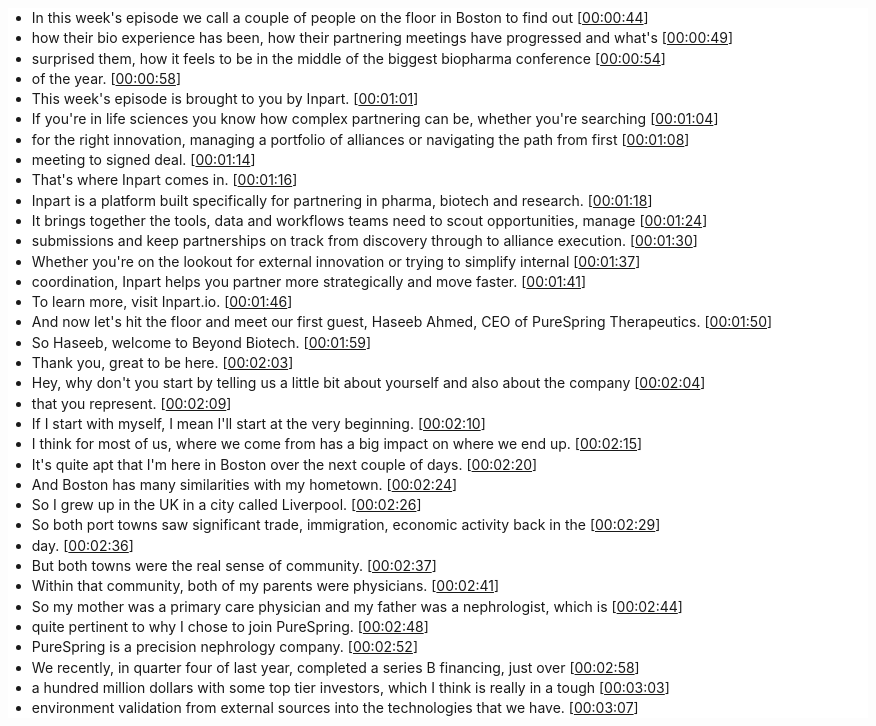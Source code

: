 *  In this week's episode we call a couple of people on the floor in Boston to find out [[00:00:44](https://www.youtube.com/watch?v=2JV_e7R8dTk&t=44.760000000000005s)]
*  how their bio experience has been, how their partnering meetings have progressed and what's [[00:00:49](https://www.youtube.com/watch?v=2JV_e7R8dTk&t=49.1s)]
*  surprised them, how it feels to be in the middle of the biggest biopharma conference [[00:00:54](https://www.youtube.com/watch?v=2JV_e7R8dTk&t=54.16s)]
*  of the year. [[00:00:58](https://www.youtube.com/watch?v=2JV_e7R8dTk&t=58.72s)]
*  This week's episode is brought to you by Inpart. [[00:01:01](https://www.youtube.com/watch?v=2JV_e7R8dTk&t=61.16s)]
*  If you're in life sciences you know how complex partnering can be, whether you're searching [[00:01:04](https://www.youtube.com/watch?v=2JV_e7R8dTk&t=64.28s)]
*  for the right innovation, managing a portfolio of alliances or navigating the path from first [[00:01:08](https://www.youtube.com/watch?v=2JV_e7R8dTk&t=68.96s)]
*  meeting to signed deal. [[00:01:14](https://www.youtube.com/watch?v=2JV_e7R8dTk&t=74.32s)]
*  That's where Inpart comes in. [[00:01:16](https://www.youtube.com/watch?v=2JV_e7R8dTk&t=76.8s)]
*  Inpart is a platform built specifically for partnering in pharma, biotech and research. [[00:01:18](https://www.youtube.com/watch?v=2JV_e7R8dTk&t=78.92s)]
*  It brings together the tools, data and workflows teams need to scout opportunities, manage [[00:01:24](https://www.youtube.com/watch?v=2JV_e7R8dTk&t=84.80000000000001s)]
*  submissions and keep partnerships on track from discovery through to alliance execution. [[00:01:30](https://www.youtube.com/watch?v=2JV_e7R8dTk&t=90.04s)]
*  Whether you're on the lookout for external innovation or trying to simplify internal [[00:01:37](https://www.youtube.com/watch?v=2JV_e7R8dTk&t=97.24000000000001s)]
*  coordination, Inpart helps you partner more strategically and move faster. [[00:01:41](https://www.youtube.com/watch?v=2JV_e7R8dTk&t=101.2s)]
*  To learn more, visit Inpart.io. [[00:01:46](https://www.youtube.com/watch?v=2JV_e7R8dTk&t=106.72s)]
*  And now let's hit the floor and meet our first guest, Haseeb Ahmed, CEO of PureSpring Therapeutics. [[00:01:50](https://www.youtube.com/watch?v=2JV_e7R8dTk&t=110.84s)]
*  So Haseeb, welcome to Beyond Biotech. [[00:01:59](https://www.youtube.com/watch?v=2JV_e7R8dTk&t=119.36s)]
*  Thank you, great to be here. [[00:02:03](https://www.youtube.com/watch?v=2JV_e7R8dTk&t=123.28s)]
*  Hey, why don't you start by telling us a little bit about yourself and also about the company [[00:02:04](https://www.youtube.com/watch?v=2JV_e7R8dTk&t=124.28s)]
*  that you represent. [[00:02:09](https://www.youtube.com/watch?v=2JV_e7R8dTk&t=129.72s)]
*  If I start with myself, I mean I'll start at the very beginning. [[00:02:10](https://www.youtube.com/watch?v=2JV_e7R8dTk&t=130.72s)]
*  I think for most of us, where we come from has a big impact on where we end up. [[00:02:15](https://www.youtube.com/watch?v=2JV_e7R8dTk&t=135.92s)]
*  It's quite apt that I'm here in Boston over the next couple of days. [[00:02:20](https://www.youtube.com/watch?v=2JV_e7R8dTk&t=140.92s)]
*  And Boston has many similarities with my hometown. [[00:02:24](https://www.youtube.com/watch?v=2JV_e7R8dTk&t=144.0s)]
*  So I grew up in the UK in a city called Liverpool. [[00:02:26](https://www.youtube.com/watch?v=2JV_e7R8dTk&t=146.2s)]
*  So both port towns saw significant trade, immigration, economic activity back in the [[00:02:29](https://www.youtube.com/watch?v=2JV_e7R8dTk&t=149.56s)]
*  day. [[00:02:36](https://www.youtube.com/watch?v=2JV_e7R8dTk&t=156.28s)]
*  But both towns were the real sense of community. [[00:02:37](https://www.youtube.com/watch?v=2JV_e7R8dTk&t=157.28s)]
*  Within that community, both of my parents were physicians. [[00:02:41](https://www.youtube.com/watch?v=2JV_e7R8dTk&t=161.2s)]
*  So my mother was a primary care physician and my father was a nephrologist, which is [[00:02:44](https://www.youtube.com/watch?v=2JV_e7R8dTk&t=164.0s)]
*  quite pertinent to why I chose to join PureSpring. [[00:02:48](https://www.youtube.com/watch?v=2JV_e7R8dTk&t=168.16s)]
*  PureSpring is a precision nephrology company. [[00:02:52](https://www.youtube.com/watch?v=2JV_e7R8dTk&t=172.36s)]
*  We recently, in quarter four of last year, completed a series B financing, just over [[00:02:58](https://www.youtube.com/watch?v=2JV_e7R8dTk&t=178.56s)]
*  a hundred million dollars with some top tier investors, which I think is really in a tough [[00:03:03](https://www.youtube.com/watch?v=2JV_e7R8dTk&t=183.68s)]
*  environment validation from external sources into the technologies that we have. [[00:03:07](https://www.youtube.com/watch?v=2JV_e7R8dTk&t=187.12s)]